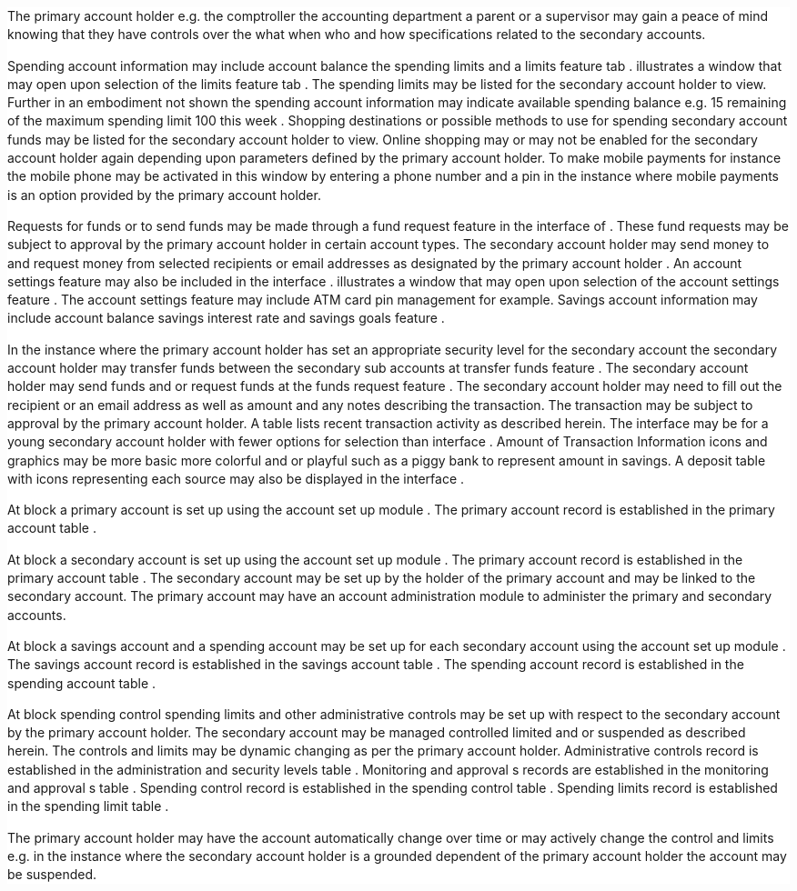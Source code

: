 The primary account holder e.g. the comptroller the accounting department a parent or a supervisor may gain a peace of mind knowing that they have controls over the what when who and how specifications related to the secondary accounts.

Spending account information may include account balance the spending limits and a limits feature tab . illustrates a window that may open upon selection of the limits feature tab . The spending limits may be listed for the secondary account holder to view. Further in an embodiment not shown the spending account information may indicate available spending balance e.g. 15 remaining of the maximum spending limit 100 this week . Shopping destinations or possible methods to use for spending secondary account funds may be listed for the secondary account holder to view. Online shopping may or may not be enabled for the secondary account holder again depending upon parameters defined by the primary account holder. To make mobile payments for instance the mobile phone may be activated in this window by entering a phone number and a pin in the instance where mobile payments is an option provided by the primary account holder.

Requests for funds or to send funds may be made through a fund request feature in the interface of . These fund requests may be subject to approval by the primary account holder in certain account types. The secondary account holder may send money to and request money from selected recipients or email addresses as designated by the primary account holder . An account settings feature may also be included in the interface . illustrates a window that may open upon selection of the account settings feature . The account settings feature may include ATM card pin management for example. Savings account information may include account balance savings interest rate and savings goals feature .

In the instance where the primary account holder has set an appropriate security level for the secondary account the secondary account holder may transfer funds between the secondary sub accounts at transfer funds feature . The secondary account holder may send funds and or request funds at the funds request feature . The secondary account holder may need to fill out the recipient or an email address as well as amount and any notes describing the transaction. The transaction may be subject to approval by the primary account holder. A table lists recent transaction activity as described herein. The interface may be for a young secondary account holder with fewer options for selection than interface . Amount of Transaction Information icons and graphics may be more basic more colorful and or playful such as a piggy bank to represent amount in savings. A deposit table with icons representing each source may also be displayed in the interface .

At block a primary account is set up using the account set up module . The primary account record is established in the primary account table .

At block a secondary account is set up using the account set up module . The primary account record is established in the primary account table . The secondary account may be set up by the holder of the primary account and may be linked to the secondary account. The primary account may have an account administration module to administer the primary and secondary accounts.

At block a savings account and a spending account may be set up for each secondary account using the account set up module . The savings account record is established in the savings account table . The spending account record is established in the spending account table .

At block spending control spending limits and other administrative controls may be set up with respect to the secondary account by the primary account holder. The secondary account may be managed controlled limited and or suspended as described herein. The controls and limits may be dynamic changing as per the primary account holder. Administrative controls record is established in the administration and security levels table . Monitoring and approval s records are established in the monitoring and approval s table . Spending control record is established in the spending control table . Spending limits record is established in the spending limit table .

The primary account holder may have the account automatically change over time or may actively change the control and limits e.g. in the instance where the secondary account holder is a grounded dependent of the primary account holder the account may be suspended.
